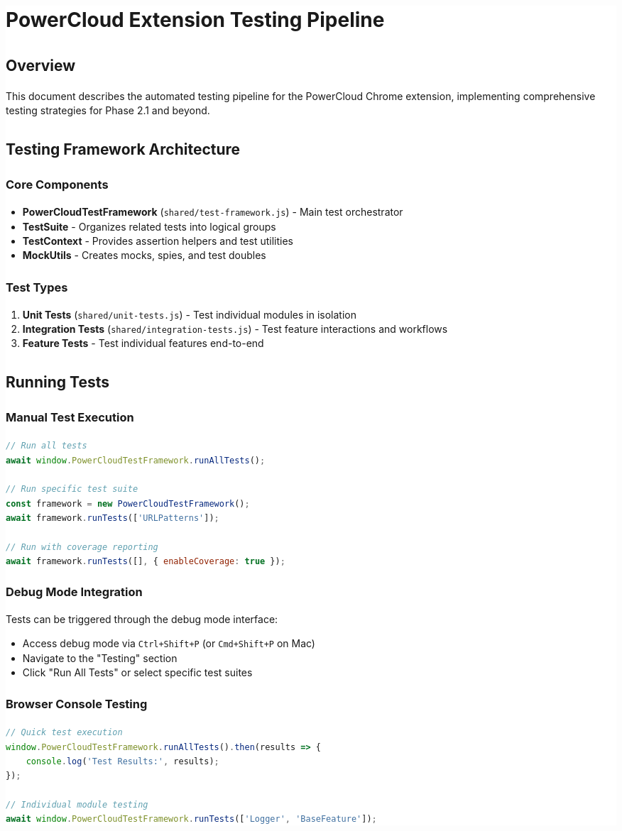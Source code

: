 # PowerCloud Extension Testing Pipeline

## Overview
This document describes the automated testing pipeline for the PowerCloud Chrome extension, implementing comprehensive testing strategies for Phase 2.1 and beyond.

## Testing Framework Architecture

### Core Components
- **PowerCloudTestFramework** (`shared/test-framework.js`) - Main test orchestrator
- **TestSuite** - Organizes related tests into logical groups
- **TestContext** - Provides assertion helpers and test utilities
- **MockUtils** - Creates mocks, spies, and test doubles

### Test Types
1. **Unit Tests** (`shared/unit-tests.js`) - Test individual modules in isolation
2. **Integration Tests** (`shared/integration-tests.js`) - Test feature interactions and workflows
3. **Feature Tests** - Test individual features end-to-end

## Running Tests

### Manual Test Execution
```javascript
// Run all tests
await window.PowerCloudTestFramework.runAllTests();

// Run specific test suite
const framework = new PowerCloudTestFramework();
await framework.runTests(['URLPatterns']);

// Run with coverage reporting
await framework.runTests([], { enableCoverage: true });
```

### Debug Mode Integration
Tests can be triggered through the debug mode interface:
- Access debug mode via `Ctrl+Shift+P` (or `Cmd+Shift+P` on Mac)
- Navigate to the "Testing" section
- Click "Run All Tests" or select specific test suites

### Browser Console Testing
```javascript
// Quick test execution
window.PowerCloudTestFramework.runAllTests().then(results => {
    console.log('Test Results:', results);
});

// Individual module testing
await window.PowerCloudTestFramework.runTests(['Logger', 'BaseFeature']);
```
